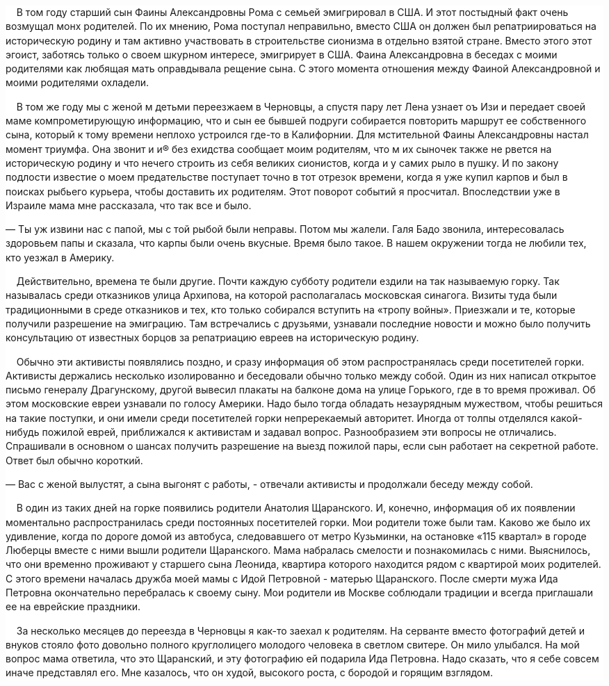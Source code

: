 &nbsp;&nbsp;&nbsp;&nbsp;В том году старший сын Фаины Александровны Рома с семьей эмигрировал в США. И этот постыдный факт очень возмущал монх родителей. По их мнению, Рома поступал неправильно, вместо США он должен был репатриироваться на историческую родину и там активно участвовать в строительстве сионизма в отдельно взятой стране. Вместо этого этот эгоист, заботясь только о своем шкурном интересе, эмигрирует в США. Фаина Александровна в беседах с моими родителями как любящая мать оправдывала рещение сына. С этого момента отношения между Фаиной Александровной и моими родителями охладели.

&nbsp;&nbsp;&nbsp;&nbsp;В том же году мы с женой м детьми переезжаем в Черновцы, а спустя пару лет Лена узнает оъ Изи и передает своей маме компрометирующую информацию, что и сын ее бывшей подруги собирается повторить маршрут ее собственного сына, который к тому времени неплохо устроился где-то в Калифорнии. Для мстительной Фаины Александровны настал момент триумфа. Она звонит и и® без ехидства сообщает моим родителям, что м их сыночек также не рвется на историческую родину и что нечего строить из себя великих сионистов, когда и у самих рыло в пушку. И по закону подлости известие о моем предательстве поступает точно в тот отрезок времени, когда я уже купил карпов и был в поисках рыбьего курьера, чтобы доставить их родителям. Этот поворот событий я просчитал. Впоследствии уже в Израиле мама мне рассказала, что так все и было.

— Ты уж извини нас с папой, мы с той рыбой были неправы. Потом мы жалели. Галя Бадо звонила, интересовалась здоровьем папы и сказала, что карпы были очень вкусные. Время было такое. В нашем окружении тогда не любили тех, кто уезжал в Америку.

&nbsp;&nbsp;&nbsp;&nbsp;Действительно, времена те были другие. Почти каждую субботу родители ездили на так называемую горку. Так называлась среди отказников улица Архипова, на которой располагалась московская синагога. Визиты туда были традиционными в среде отказников и тех, кто только собирался вступить на «тропу войны». Приезжали и те, которые получили разрешение на эмиграцию. Там встречались с друзьями, узнавали последние новости и можно было получить консультацию от известных борцов за репатриацию евреев на историческую родину.

&nbsp;&nbsp;&nbsp;&nbsp;Обычно эти активисты появлялись поздно, и сразу информация об этом распространялась среди посетителей горки. Активисты держались несколько изолированно и беседовали обычно только между собой. Один из них написал открытое письмо генералу Драгунскому, другой вывесил плакаты на балконе дома на улице Горького, где в то время проживал. Об этом московские евреи узнавали по голосу Америки. Надо было тогда обладать незаурядным мужеством, чтобы решиться на такие поступки, и они имели среди посетителей горки непререкаемый авторитет. Иногда от толпы отделялся какой-нибудь пожилой еврей, приближался к активистам и задавал вопрос. Разнообразием эти вопросы не отличались. Спрашивали в основном о шансах получить разрешение на выезд пожилой пары, если сын работает на секретной работе. Ответ был обычно короткий.

— Вас с женой вылустят, а сына выгонят с работы, - отвечали активисты и продолжали беседу между собой.

&nbsp;&nbsp;&nbsp;&nbsp;В один из таких дней на горке появились родители Анатолия Щаранского. И, конечно, информация об их появлении моментально распространилась среди постоянных посетителей горки. Мои родители тоже были там. Каково же было их удивление, когда по дороге домой из автобуса, следовавшего от метро Кузьминки, на остановке «115 квартал» в городе Люберцы вместе с ними вышли родители Щаранского. Мама набралась смелости и познакомилась с ними. Выяснилось, что они временно проживают у старшего сына Леонида, квартира которого находится рядом с квартирой моих родителей. С этого времени началась дружба моей мамы с Идой Петровной - матерью Щаранского. После смерти мужа Ида Петровна окончательно перебралась к своему сыну. Мои родители ив Москве соблюдали традиции и всегда приглашали ее на еврейские праздники.

&nbsp;&nbsp;&nbsp;&nbsp;За несколько месяцев до переезда в Черновцы я как-то заехал к родителям. На серванте вместо фотографий детей и внуков стояло фото довольно полного круглолицего молодого человека в светлом свитере. Он мило улыбался. На мой вопрос мама ответила, что это Щаранский, и эту фотографию ей подарила Ида Петровна. Надо сказать, что я себе совсем иначе представлял его. Мне казалось, что он худой, высокого роста, с бородой и горящим взглядом.

